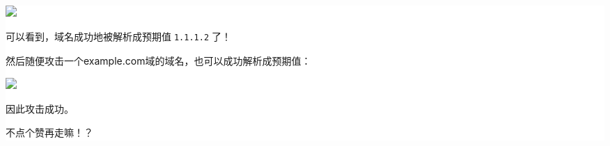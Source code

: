    ![](https://i-blog.csdnimg.cn/blog_migrate/c2bac7f119f8fb1079c49859901ffa0e.png)

   可以看到，域名成功地被解析成预期值
   `1.1.1.2`
   了！

   然后随便攻击一个example.com域的域名，也可以成功解析成预期值：

   ![](https://i-blog.csdnimg.cn/blog_migrate/73a9d5045cbf2e25ef2603d8ad4f7694.png)

   因此攻击成功。

不点个赞再走嘛！？